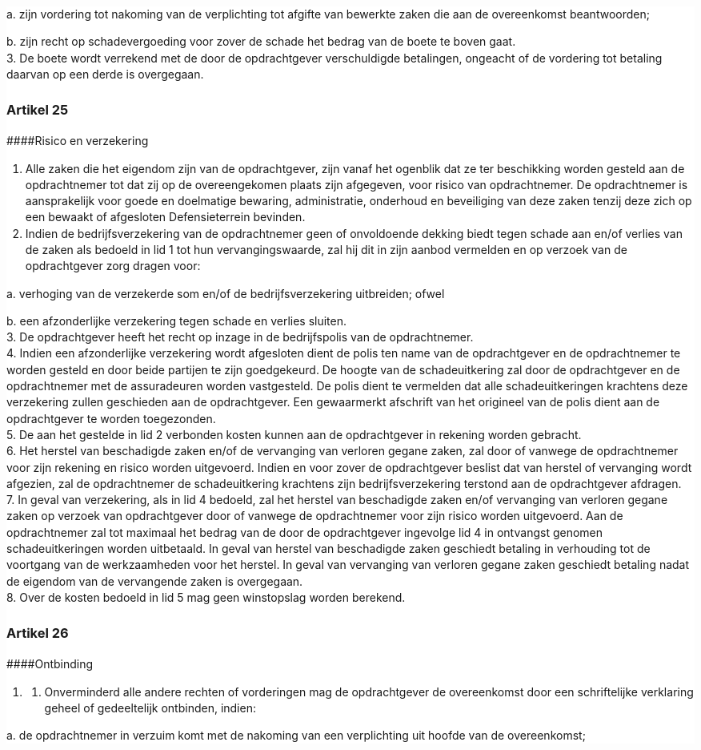 a. zijn vordering tot nakoming van de verplichting tot afgifte van bewerkte zaken die aan de overeenkomst beantwoorden;  

b. zijn recht op schadevergoeding voor zover de schade het bedrag van de boete te boven gaat.     
3.  De boete wordt verrekend met de door de opdrachtgever verschuldigde betalingen, ongeacht of de vordering tot betaling daarvan op een derde is overgegaan.   

### Artikel  25  

####Risico en verzekering

1.  Alle zaken die het eigendom zijn van de opdrachtgever, zijn vanaf het ogenblik dat ze ter beschikking worden gesteld aan de opdrachtnemer tot dat zij op de overeengekomen plaats zijn afgegeven, voor risico van opdrachtnemer. De opdrachtnemer is aansprakelijk voor goede en doelmatige bewaring, administratie, onderhoud en beveiliging van deze zaken tenzij deze zich op een bewaakt of afgesloten Defensieterrein bevinden.   
2.  Indien de bedrijfsverzekering van de opdrachtnemer geen of onvoldoende dekking biedt tegen schade aan en/of verlies van de zaken als bedoeld in lid 1 tot hun vervangingswaarde, zal hij dit in zijn aanbod vermelden en op verzoek van de opdrachtgever zorg dragen voor: 

a. verhoging van de verzekerde som en/of de bedrijfsverzekering uitbreiden; ofwel  

b. een afzonderlijke verzekering tegen schade en verlies sluiten.     
3.  De opdrachtgever heeft het recht op inzage in de bedrijfspolis van de opdrachtnemer.   
4.  Indien een afzonderlijke verzekering wordt afgesloten dient de polis ten name van de opdrachtgever en de opdrachtnemer te worden gesteld en door beide partijen te zijn goedgekeurd. De hoogte van de schadeuitkering zal door de opdrachtgever en de opdrachtnemer met de assuradeuren worden vastgesteld. De polis dient te vermelden dat alle schadeuitkeringen krachtens deze verzekering zullen geschieden aan de opdrachtgever. Een gewaarmerkt afschrift van het origineel van de polis dient aan de opdrachtgever te worden toegezonden.   
5.  De aan het gestelde in lid 2 verbonden kosten kunnen aan de opdrachtgever in rekening worden gebracht.   
6.  Het herstel van beschadigde zaken en/of de vervanging van verloren gegane zaken, zal door of vanwege de opdrachtnemer voor zijn rekening en risico worden uitgevoerd. Indien en voor zover de opdrachtgever beslist dat van herstel of vervanging wordt afgezien, zal de opdrachtnemer de schadeuitkering krachtens zijn bedrijfsverzekering terstond aan de opdrachtgever afdragen.   
7.  In geval van verzekering, als in lid 4 bedoeld, zal het herstel van beschadigde zaken en/of vervanging van verloren gegane zaken op verzoek van opdrachtgever door of vanwege de opdrachtnemer voor zijn risico worden uitgevoerd. Aan de opdrachtnemer zal tot maximaal het bedrag van de door de opdrachtgever ingevolge lid 4 in ontvangst genomen schadeuitkeringen worden uitbetaald. In geval van herstel van beschadigde zaken geschiedt betaling in verhouding tot de voortgang van de werkzaamheden voor het herstel. In geval van vervanging van verloren gegane zaken geschiedt betaling nadat de eigendom van de vervangende zaken is overgegaan.   
8.  Over de kosten bedoeld in lid 5 mag geen winstopslag worden berekend.   

### Artikel  26  

####Ontbinding

1.  1. Onverminderd alle andere rechten of vorderingen mag de opdrachtgever de overeenkomst door een schriftelijke verklaring geheel of gedeeltelijk ontbinden, indien: 

a. de opdrachtnemer in verzuim komt met de nakoming van een verplichting uit hoofde van de overeenkomst;  
